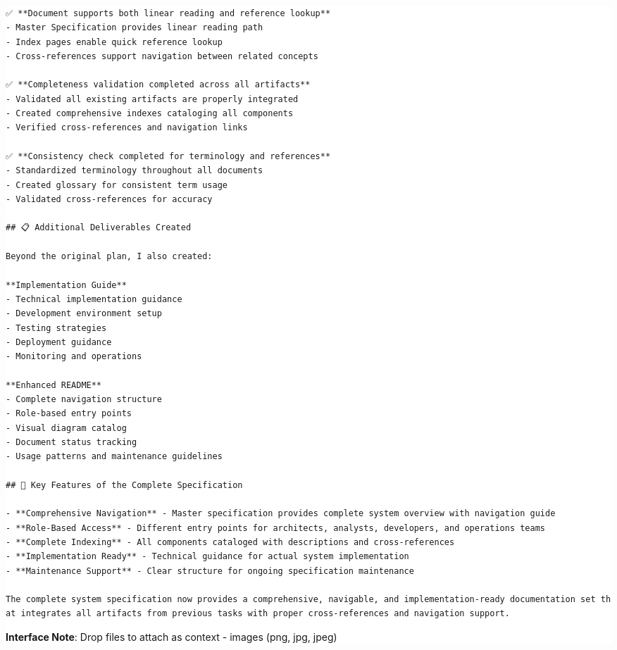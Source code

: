 ```
✅ **Document supports both linear reading and reference lookup**
- Master Specification provides linear reading path
- Index pages enable quick reference lookup
- Cross-references support navigation between related concepts

✅ **Completeness validation completed across all artifacts**
- Validated all existing artifacts are properly integrated
- Created comprehensive indexes cataloging all components
- Verified cross-references and navigation links

✅ **Consistency check completed for terminology and references**
- Standardized terminology throughout all documents
- Created glossary for consistent term usage
- Validated cross-references for accuracy

## 📋 Additional Deliverables Created

Beyond the original plan, I also created:

**Implementation Guide**
- Technical implementation guidance
- Development environment setup
- Testing strategies
- Deployment guidance
- Monitoring and operations

**Enhanced README**
- Complete navigation structure
- Role-based entry points
- Visual diagram catalog
- Document status tracking
- Usage patterns and maintenance guidelines

## 🎯 Key Features of the Complete Specification

- **Comprehensive Navigation** - Master specification provides complete system overview with navigation guide
- **Role-Based Access** - Different entry points for architects, analysts, developers, and operations teams
- **Complete Indexing** - All components cataloged with descriptions and cross-references
- **Implementation Ready** - Technical guidance for actual system implementation
- **Maintenance Support** - Clear structure for ongoing specification maintenance

The complete system specification now provides a comprehensive, navigable, and implementation-ready documentation set that integrates all artifacts from previous tasks with proper cross-references and navigation support.
```

**Interface Note**: Drop files to attach as context - images (png, jpg, jpeg)